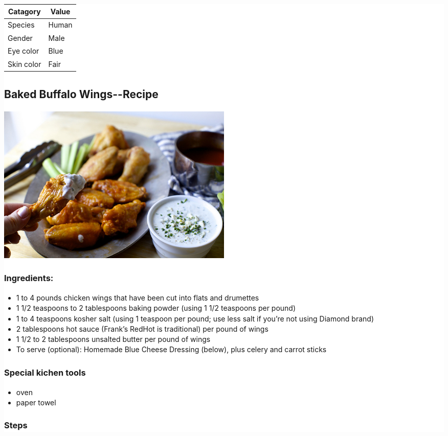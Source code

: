| Catagory   | Value |
|------------|-------|
| Species    | Human |
| Gender     | Male  |
| Eye color  | Blue  |
| Skin color | Fair  |

Baked Buffalo Wings--Recipe
---------------------------

<img src="baked buffalo wings.jpg" width="50%" />

### Ingredients:

-   1 to 4 pounds chicken wings that have been cut into flats and drumettes
-   1 1/2 teaspoons to 2 tablespoons baking powder (using 1 1/2 teaspoons per pound)
-   1 to 4 teaspoons kosher salt (using 1 teaspoon per pound; use less salt if you’re not using Diamond brand)
-   2 tablespoons hot sauce (Frank’s RedHot is traditional) per pound of wings
-   1 1/2 to 2 tablespoons unsalted butter per pound of wings
-   To serve (optional): Homemade Blue Cheese Dressing (below), plus celery and carrot sticks

### Special kichen tools

-   oven
-   paper towel

### Steps
